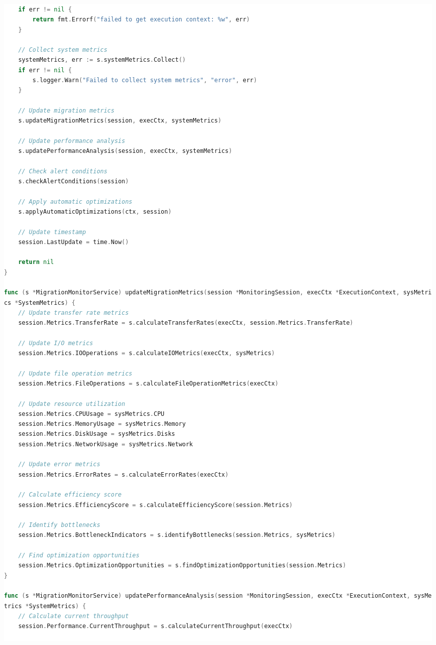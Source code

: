```go
    if err != nil {
        return fmt.Errorf("failed to get execution context: %w", err)
    }
    
    // Collect system metrics
    systemMetrics, err := s.systemMetrics.Collect()
    if err != nil {
        s.logger.Warn("Failed to collect system metrics", "error", err)
    }
    
    // Update migration metrics
    s.updateMigrationMetrics(session, execCtx, systemMetrics)
    
    // Update performance analysis
    s.updatePerformanceAnalysis(session, execCtx, systemMetrics)
    
    // Check alert conditions
    s.checkAlertConditions(session)
    
    // Apply automatic optimizations
    s.applyAutomaticOptimizations(ctx, session)
    
    // Update timestamp
    session.LastUpdate = time.Now()
    
    return nil
}

func (s *MigrationMonitorService) updateMigrationMetrics(session *MonitoringSession, execCtx *ExecutionContext, sysMetrics *SystemMetrics) {
    // Update transfer rate metrics
    session.Metrics.TransferRate = s.calculateTransferRates(execCtx, session.Metrics.TransferRate)
    
    // Update I/O metrics
    session.Metrics.IOOperations = s.calculateIOMetrics(execCtx, sysMetrics)
    
    // Update file operation metrics
    session.Metrics.FileOperations = s.calculateFileOperationMetrics(execCtx)
    
    // Update resource utilization
    session.Metrics.CPUUsage = sysMetrics.CPU
    session.Metrics.MemoryUsage = sysMetrics.Memory
    session.Metrics.DiskUsage = sysMetrics.Disks
    session.Metrics.NetworkUsage = sysMetrics.Network
    
    // Update error metrics
    session.Metrics.ErrorRates = s.calculateErrorRates(execCtx)
    
    // Calculate efficiency score
    session.Metrics.EfficiencyScore = s.calculateEfficiencyScore(session.Metrics)
    
    // Identify bottlenecks
    session.Metrics.BottleneckIndicators = s.identifyBottlenecks(session.Metrics, sysMetrics)
    
    // Find optimization opportunities
    session.Metrics.OptimizationOpportunities = s.findOptimizationOpportunities(session.Metrics)
}

func (s *MigrationMonitorService) updatePerformanceAnalysis(session *MonitoringSession, execCtx *ExecutionContext, sysMetrics *SystemMetrics) {
    // Calculate current throughput
    session.Performance.CurrentThroughput = s.calculateCurrentThroughput(execCtx)
    
```